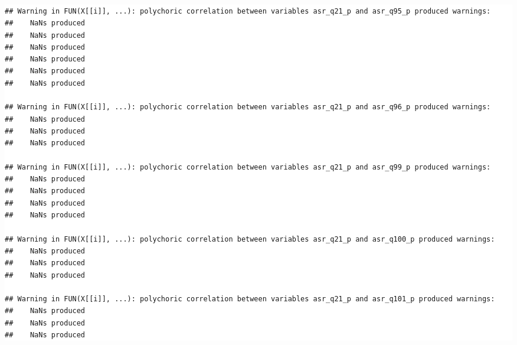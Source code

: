     ## Warning in FUN(X[[i]], ...): polychoric correlation between variables asr_q21_p and asr_q95_p produced warnings:
    ##    NaNs produced
    ##    NaNs produced
    ##    NaNs produced
    ##    NaNs produced
    ##    NaNs produced
    ##    NaNs produced

    ## Warning in FUN(X[[i]], ...): polychoric correlation between variables asr_q21_p and asr_q96_p produced warnings:
    ##    NaNs produced
    ##    NaNs produced
    ##    NaNs produced

    ## Warning in FUN(X[[i]], ...): polychoric correlation between variables asr_q21_p and asr_q99_p produced warnings:
    ##    NaNs produced
    ##    NaNs produced
    ##    NaNs produced
    ##    NaNs produced

    ## Warning in FUN(X[[i]], ...): polychoric correlation between variables asr_q21_p and asr_q100_p produced warnings:
    ##    NaNs produced
    ##    NaNs produced
    ##    NaNs produced

    ## Warning in FUN(X[[i]], ...): polychoric correlation between variables asr_q21_p and asr_q101_p produced warnings:
    ##    NaNs produced
    ##    NaNs produced
    ##    NaNs produced
